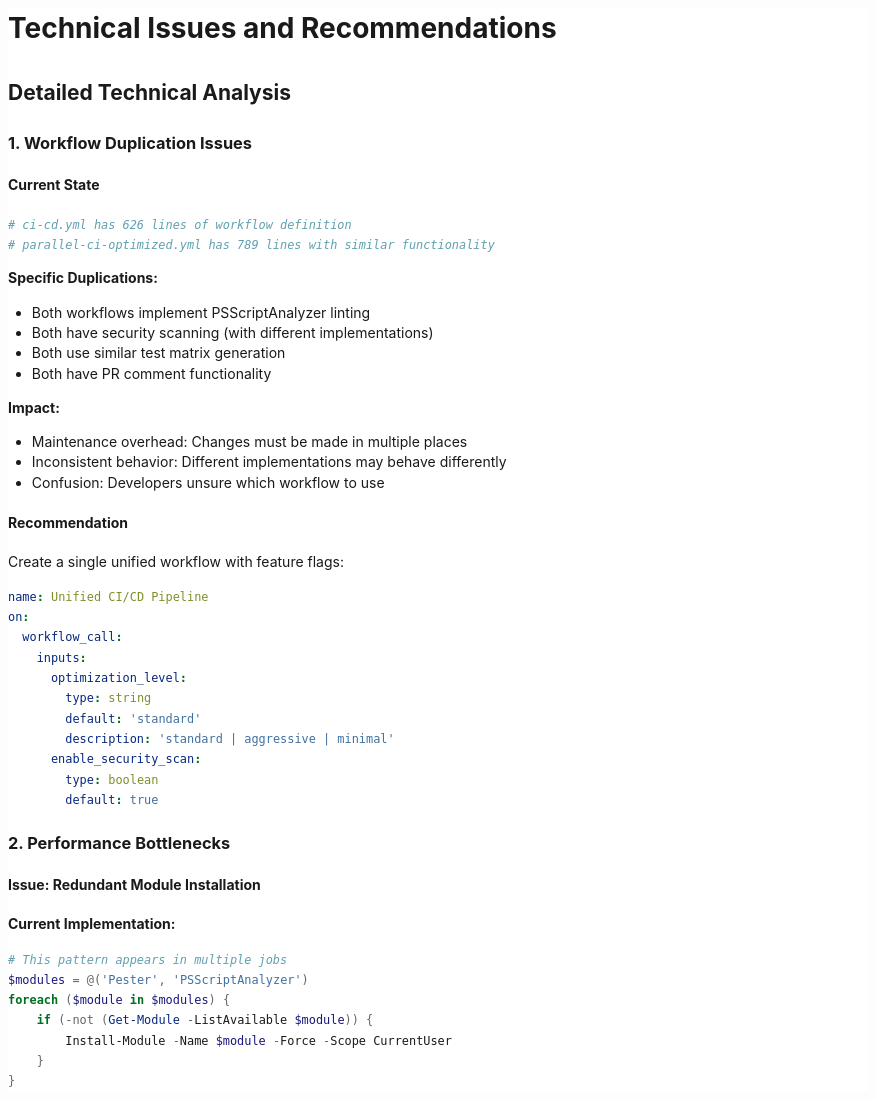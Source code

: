 # Technical Issues and Recommendations

## Detailed Technical Analysis

### 1. Workflow Duplication Issues

#### Current State
```yaml
# ci-cd.yml has 626 lines of workflow definition
# parallel-ci-optimized.yml has 789 lines with similar functionality
```

**Specific Duplications:**
- Both workflows implement PSScriptAnalyzer linting
- Both have security scanning (with different implementations)
- Both use similar test matrix generation
- Both have PR comment functionality

**Impact:**
- Maintenance overhead: Changes must be made in multiple places
- Inconsistent behavior: Different implementations may behave differently
- Confusion: Developers unsure which workflow to use

#### Recommendation
Create a single unified workflow with feature flags:
```yaml
name: Unified CI/CD Pipeline
on:
  workflow_call:
    inputs:
      optimization_level:
        type: string
        default: 'standard'
        description: 'standard | aggressive | minimal'
      enable_security_scan:
        type: boolean
        default: true
```

### 2. Performance Bottlenecks

#### Issue: Redundant Module Installation
**Current Implementation:**
```powershell
# This pattern appears in multiple jobs
$modules = @('Pester', 'PSScriptAnalyzer')
foreach ($module in $modules) {
    if (-not (Get-Module -ListAvailable $module)) {
        Install-Module -Name $module -Force -Scope CurrentUser
    }
}
```
